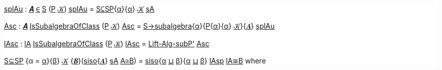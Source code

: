   <a id="4506" href="Base.Varieties.Preservation.html#4506" class="Function">splAu</a> <a id="4512" class="Symbol">:</a> <a id="4514" href="Base.Varieties.Preservation.html#4397" class="Bound">𝑨</a> <a id="4516" href="Relation.Unary.html#1523" class="Function Operator">∈</a> <a id="4518" href="Base.Varieties.Closure.html#4058" class="Datatype">S</a> <a id="4520" class="Symbol">(</a><a id="4521" href="Base.Varieties.Closure.html#4634" class="Datatype">P</a> <a id="4523" href="Base.Varieties.Preservation.html#4386" class="Bound">𝒦</a><a id="4524" class="Symbol">)</a>
  <a id="4528" href="Base.Varieties.Preservation.html#4506" class="Function">splAu</a> <a id="4534" class="Symbol">=</a> <a id="4536" href="Base.Varieties.Preservation.html#3808" class="Function">S⊆SP</a><a id="4540" class="Symbol">{</a><a id="4541" href="Base.Varieties.Preservation.html#4379" class="Bound">α</a><a id="4542" class="Symbol">}{</a><a id="4544" href="Base.Varieties.Preservation.html#4379" class="Bound">α</a><a id="4545" class="Symbol">}</a> <a id="4547" href="Base.Varieties.Preservation.html#4386" class="Bound">𝒦</a> <a id="4549" href="Base.Varieties.Preservation.html#4400" class="Bound">sA</a>

  <a id="4555" href="Base.Varieties.Preservation.html#4555" class="Function">Asc</a> <a id="4559" class="Symbol">:</a> <a id="4561" href="Base.Varieties.Preservation.html#4397" class="Bound">𝑨</a> <a id="4563" href="Base.Subalgebras.Subalgebras.html#5829" class="Function Operator">IsSubalgebraOfClass</a> <a id="4583" class="Symbol">(</a><a id="4584" href="Base.Varieties.Closure.html#4634" class="Datatype">P</a> <a id="4586" href="Base.Varieties.Preservation.html#4386" class="Bound">𝒦</a><a id="4587" class="Symbol">)</a>
  <a id="4591" href="Base.Varieties.Preservation.html#4555" class="Function">Asc</a> <a id="4595" class="Symbol">=</a> <a id="4597" href="Base.Varieties.Closure.html#8119" class="Function">S→subalgebra</a><a id="4609" class="Symbol">{</a><a id="4610" href="Base.Varieties.Preservation.html#4379" class="Bound">α</a><a id="4611" class="Symbol">}{</a><a id="4613" href="Base.Varieties.Closure.html#4634" class="Datatype">P</a><a id="4614" class="Symbol">{</a><a id="4615" href="Base.Varieties.Preservation.html#4379" class="Bound">α</a><a id="4616" class="Symbol">}{</a><a id="4618" href="Base.Varieties.Preservation.html#4379" class="Bound">α</a><a id="4619" class="Symbol">}</a> <a id="4621" href="Base.Varieties.Preservation.html#4386" class="Bound">𝒦</a><a id="4622" class="Symbol">}{</a><a id="4624" href="Base.Varieties.Preservation.html#4397" class="Bound">𝑨</a><a id="4625" class="Symbol">}</a> <a id="4627" href="Base.Varieties.Preservation.html#4506" class="Function">splAu</a>

  <a id="4636" href="Base.Varieties.Preservation.html#4636" class="Function">lAsc</a> <a id="4641" class="Symbol">:</a> <a id="4643" href="Base.Varieties.Preservation.html#4460" class="Function">lA</a> <a id="4646" href="Base.Subalgebras.Subalgebras.html#5829" class="Function Operator">IsSubalgebraOfClass</a> <a id="4666" class="Symbol">(</a><a id="4667" href="Base.Varieties.Closure.html#4634" class="Datatype">P</a> <a id="4669" href="Base.Varieties.Preservation.html#4386" class="Bound">𝒦</a><a id="4670" class="Symbol">)</a>
  <a id="4674" href="Base.Varieties.Preservation.html#4636" class="Function">lAsc</a> <a id="4679" class="Symbol">=</a> <a id="4681" href="Base.Varieties.Closure.html#11081" class="Function">Lift-Alg-subP&#39;</a> <a id="4696" href="Base.Varieties.Preservation.html#4555" class="Function">Asc</a>

<a id="4701" href="Base.Varieties.Preservation.html#3808" class="Function">S⊆SP</a> <a id="4706" class="Symbol">{</a><a id="4707" class="Argument">α</a> <a id="4709" class="Symbol">=</a> <a id="4711" href="Base.Varieties.Preservation.html#4711" class="Bound">α</a><a id="4712" class="Symbol">}{</a><a id="4714" href="Base.Varieties.Preservation.html#4714" class="Bound">β</a><a id="4715" class="Symbol">}</a> <a id="4717" href="Base.Varieties.Preservation.html#4717" class="Bound">𝒦</a> <a id="4719" class="Symbol">{</a><a id="4720" href="Base.Varieties.Preservation.html#4720" class="Bound">𝑩</a><a id="4721" class="Symbol">}(</a><a id="4723" href="Base.Varieties.Closure.html#4344" class="InductiveConstructor">siso</a><a id="4727" class="Symbol">{</a><a id="4728" href="Base.Varieties.Preservation.html#4728" class="Bound">𝑨</a><a id="4729" class="Symbol">}</a> <a id="4731" href="Base.Varieties.Preservation.html#4731" class="Bound">sA</a> <a id="4734" href="Base.Varieties.Preservation.html#4734" class="Bound">A≅B</a><a id="4737" class="Symbol">)</a> <a id="4739" class="Symbol">=</a> <a id="4741" href="Base.Varieties.Closure.html#4344" class="InductiveConstructor">siso</a><a id="4745" class="Symbol">{</a><a id="4746" href="Base.Varieties.Preservation.html#4711" class="Bound">α</a> <a id="4748" href="Agda.Primitive.html#810" class="Primitive Operator">⊔</a> <a id="4750" href="Base.Varieties.Preservation.html#4714" class="Bound">β</a><a id="4751" class="Symbol">}{</a><a id="4753" href="Base.Varieties.Preservation.html#4711" class="Bound">α</a> <a id="4755" href="Agda.Primitive.html#810" class="Primitive Operator">⊔</a> <a id="4757" href="Base.Varieties.Preservation.html#4714" class="Bound">β</a><a id="4758" class="Symbol">}</a> <a id="4760" href="Base.Varieties.Preservation.html#4927" class="Function">lAsp</a> <a id="4765" href="Base.Varieties.Preservation.html#5003" class="Function">lA≅B</a>
 <a id="4771" class="Keyword">where</a>